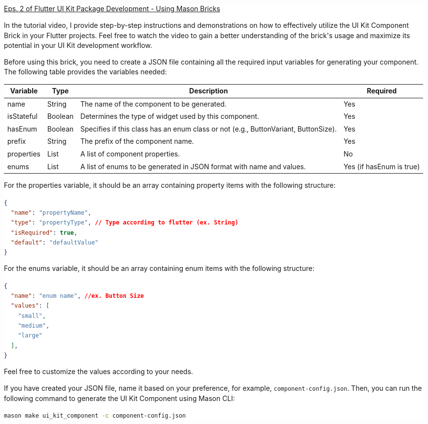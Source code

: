 [Eps. 2 of Flutter UI Kit Package Development - Using Mason Bricks](https://www.youtube.com/watch?v=br8IyHfGHQw)

In the tutorial video, I provide step-by-step instructions and demonstrations on how to effectively utilize the UI Kit Component Brick in your Flutter projects. Feel free to watch the video to gain a better understanding of the brick's usage and maximize its potential in your UI Kit development workflow.

Before using this brick, you need to create a JSON file containing all the required input variables for generating your component. The following table provides the variables needed:

| Variable   | Type    | Description                                                                   | Required                        |
|------------|---------|-------------------------------------------------------------------------------|---------------------------------|
| name       | String  | The name of the component to be generated.                                     | Yes                             |
| isStateful | Boolean | Determines the type of widget used by this component.                          | Yes                             |
| hasEnum    | Boolean | Specifies if this class has an enum class or not (e.g., ButtonVariant, ButtonSize). | Yes                             |
| prefix     | String  | The prefix of the component name.                                             | Yes                             |
| properties | List    | A list of component properties.                                               | No                              |
| enums      | List    | A list of enums to be generated in JSON format with name and values.           | Yes (if hasEnum is true)        |

For the properties variable, it should be an array containing property items with the following structure:

```json
{
  "name": "propertyName",
  "type": "propertyType", // Type according to flutter (ex. String)
  "isRequired": true,
  "default": "defaultValue"
}
```

For the enums variable, it should be an array containing enum items with the following structure:

```json
{
  "name": "enum name", //ex. Button Size
  "values": [
    "small",
    "medium",
    "large"
  ],
}
```

Feel free to customize the values according to your needs.

If you have created your JSON file, name it based on your preference, for example, `component-config.json`. Then, you can run the following command to generate the UI Kit Component using Mason CLI:

```bash
mason make ui_kit_component -c component-config.json
```
